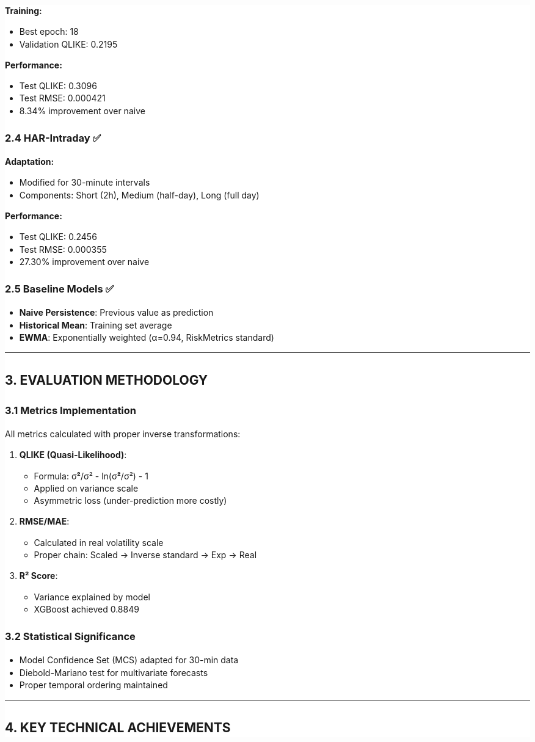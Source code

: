 **Training:**
- Best epoch: 18
- Validation QLIKE: 0.2195

**Performance:**
- Test QLIKE: 0.3096
- Test RMSE: 0.000421
- 8.34% improvement over naive

### 2.4 HAR-Intraday ✅
**Adaptation:**
- Modified for 30-minute intervals
- Components: Short (2h), Medium (half-day), Long (full day)

**Performance:**
- Test QLIKE: 0.2456
- Test RMSE: 0.000355
- 27.30% improvement over naive

### 2.5 Baseline Models ✅
- **Naive Persistence**: Previous value as prediction
- **Historical Mean**: Training set average
- **EWMA**: Exponentially weighted (α=0.94, RiskMetrics standard)

---

## 3. EVALUATION METHODOLOGY

### 3.1 Metrics Implementation
All metrics calculated with proper inverse transformations:

1. **QLIKE (Quasi-Likelihood)**:
   - Formula: σ̂²/σ² - ln(σ̂²/σ²) - 1
   - Applied on variance scale
   - Asymmetric loss (under-prediction more costly)

2. **RMSE/MAE**:
   - Calculated in real volatility scale
   - Proper chain: Scaled → Inverse standard → Exp → Real

3. **R² Score**:
   - Variance explained by model
   - XGBoost achieved 0.8849

### 3.2 Statistical Significance
- Model Confidence Set (MCS) adapted for 30-min data
- Diebold-Mariano test for multivariate forecasts
- Proper temporal ordering maintained

---

## 4. KEY TECHNICAL ACHIEVEMENTS
